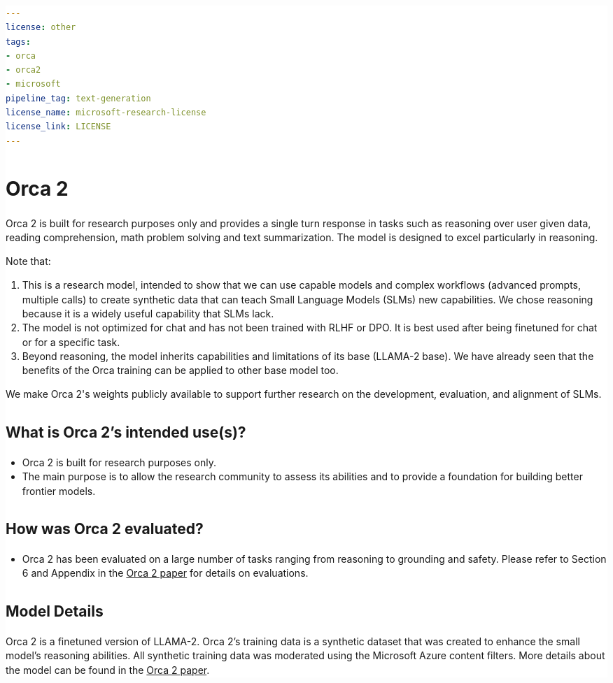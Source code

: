 ```yaml
---
license: other
tags:
- orca
- orca2
- microsoft
pipeline_tag: text-generation
license_name: microsoft-research-license
license_link: LICENSE
---
```


# Orca 2



Orca 2 is built for research purposes only and provides a single turn response in tasks such as reasoning over user given data, reading comprehension, math problem solving and text summarization. The model is designed to excel particularly in reasoning.

Note that:

1. This is a research model, intended to show that we can use capable models and complex workflows (advanced prompts, multiple calls) to create synthetic data that can teach Small Language Models (SLMs) new capabilities. We chose reasoning because it is a widely useful capability that SLMs lack.
2. The model is not optimized for chat and has not been trained with RLHF or DPO. It is best used after being finetuned for chat or for a specific task.
3. Beyond reasoning, the model inherits capabilities and limitations of its base (LLAMA-2 base). We have already seen that the benefits of the Orca training can be applied to other base model too.

We make Orca 2's weights publicly available to support further research on the development, evaluation, and alignment of SLMs.

## What is Orca 2’s intended use(s)?

+ Orca 2 is built for research purposes only.
+ The main purpose is to allow the research community to assess its abilities and to provide a foundation for
building better frontier models.

## How was Orca 2 evaluated?

+ Orca 2 has been evaluated on a large number of tasks ranging from reasoning to grounding and safety. Please refer
to Section 6 and Appendix in the [Orca 2 paper](https://arxiv.org/pdf/2311.11045.pdf) for details on evaluations.

## Model Details

Orca 2 is a finetuned version of LLAMA-2. Orca 2’s training data is a synthetic dataset that was created to enhance the small model’s reasoning abilities. 
All synthetic training data was moderated using the Microsoft Azure content filters. More details about the model can be found in the [Orca 2 paper](https://arxiv.org/pdf/2311.11045.pdf).
